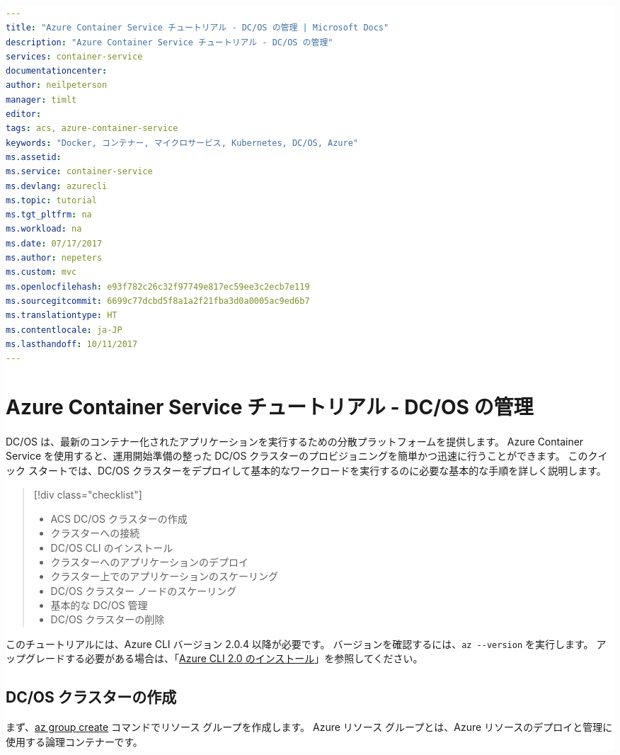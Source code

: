 ```yaml
---
title: "Azure Container Service チュートリアル - DC/OS の管理 | Microsoft Docs"
description: "Azure Container Service チュートリアル - DC/OS の管理"
services: container-service
documentationcenter: 
author: neilpeterson
manager: timlt
editor: 
tags: acs, azure-container-service
keywords: "Docker, コンテナー, マイクロサービス, Kubernetes, DC/OS, Azure"
ms.assetid: 
ms.service: container-service
ms.devlang: azurecli
ms.topic: tutorial
ms.tgt_pltfrm: na
ms.workload: na
ms.date: 07/17/2017
ms.author: nepeters
ms.custom: mvc
ms.openlocfilehash: e93f782c26c32f97749e817ec59ee3c2ecb7e119
ms.sourcegitcommit: 6699c77dcbd5f8a1a2f21fba3d0a0005ac9ed6b7
ms.translationtype: HT
ms.contentlocale: ja-JP
ms.lasthandoff: 10/11/2017
---
```

# <a name="azure-container-service-tutorial---manage-dcos"></a>Azure Container Service チュートリアル - DC/OS の管理

DC/OS は、最新のコンテナー化されたアプリケーションを実行するための分散プラットフォームを提供します。 Azure Container Service を使用すると、運用開始準備の整った DC/OS クラスターのプロビジョニングを簡単かつ迅速に行うことができます。 このクイック スタートでは、DC/OS クラスターをデプロイして基本的なワークロードを実行するのに必要な基本的な手順を詳しく説明します。

> [!div class="checklist"]
> * ACS DC/OS クラスターの作成
> * クラスターへの接続
> * DC/OS CLI のインストール
> * クラスターへのアプリケーションのデプロイ
> * クラスター上でのアプリケーションのスケーリング
> * DC/OS クラスター ノードのスケーリング
> * 基本的な DC/OS 管理
> * DC/OS クラスターの削除

このチュートリアルには、Azure CLI バージョン 2.0.4 以降が必要です。 バージョンを確認するには、`az --version` を実行します。 アップグレードする必要がある場合は、「[Azure CLI 2.0 のインストール]( /cli/azure/install-azure-cli)」を参照してください。 

## <a name="create-dcos-cluster"></a>DC/OS クラスターの作成

まず、[az group create](/cli/azure/group#create) コマンドでリソース グループを作成します。 Azure リソース グループとは、Azure リソースのデプロイと管理に使用する論理コンテナーです。 
